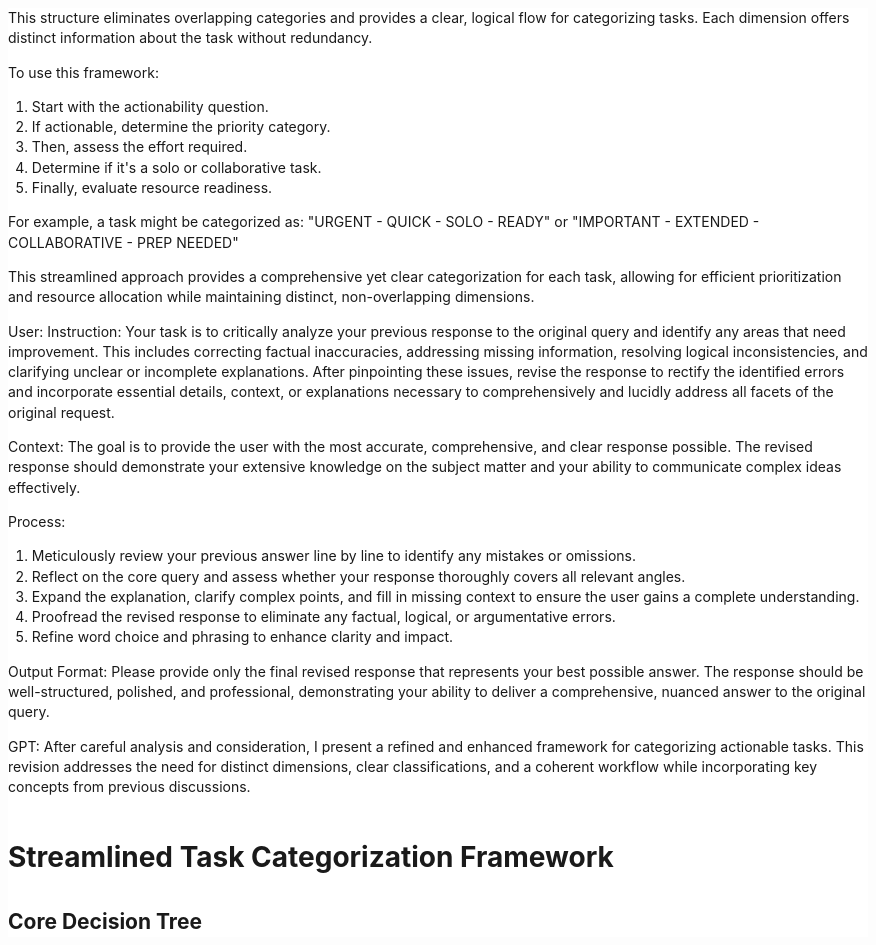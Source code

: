 This structure eliminates overlapping categories and provides a clear, logical flow for categorizing tasks. Each dimension offers distinct information about the task without redundancy.

To use this framework:

1. Start with the actionability question.
2. If actionable, determine the priority category.
3. Then, assess the effort required.
4. Determine if it's a solo or collaborative task.
5. Finally, evaluate resource readiness.

For example, a task might be categorized as:
"URGENT - QUICK - SOLO - READY"
or
"IMPORTANT - EXTENDED - COLLABORATIVE - PREP NEEDED"

This streamlined approach provides a comprehensive yet clear categorization for each task, allowing for efficient prioritization and resource allocation while maintaining distinct, non-overlapping dimensions.

User: 
Instruction: Your task is to critically analyze your previous response to the original query and identify any areas that need improvement. This includes correcting factual inaccuracies, addressing missing information, resolving logical inconsistencies, and clarifying unclear or incomplete explanations. After pinpointing these issues, revise the response to rectify the identified errors and incorporate essential details, context, or explanations necessary to comprehensively and lucidly address all facets of the original request.

Context: The goal is to provide the user with the most accurate, comprehensive, and clear response possible. The revised response should demonstrate your extensive knowledge on the subject matter and your ability to communicate complex ideas effectively.

Process:
1. Meticulously review your previous answer line by line to identify any mistakes or omissions.
2. Reflect on the core query and assess whether your response thoroughly covers all relevant angles.
3. Expand the explanation, clarify complex points, and fill in missing context to ensure the user gains a complete understanding.
4. Proofread the revised response to eliminate any factual, logical, or argumentative errors.
5. Refine word choice and phrasing to enhance clarity and impact.

Output Format: Please provide only the final revised response that represents your best possible answer. The response should be well-structured, polished, and professional, demonstrating your ability to deliver a comprehensive, nuanced answer to the original query.

GPT: 
After careful analysis and consideration, I present a refined and enhanced framework for categorizing actionable tasks. This revision addresses the need for distinct dimensions, clear classifications, and a coherent workflow while incorporating key concepts from previous discussions.

# Streamlined Task Categorization Framework

## Core Decision Tree
